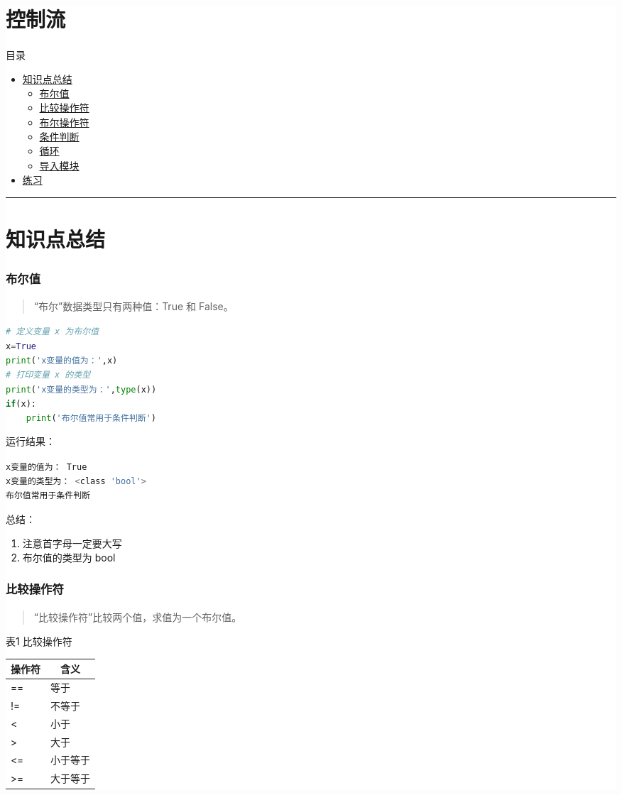 # 控制流
目录
- [知识点总结](#知识点总结)
    - [布尔值](#布尔值)
    - [比较操作符](#比较操作符)
    - [布尔操作符](#布尔操作符)
    - [条件判断](#条件判断)
    - [循环](#循环)
    - [导入模块](#导入模块)
- [练习](#练习)
---
# 知识点总结

### 布尔值
> “布尔”数据类型只有两种值：True 和 False。
```python
# 定义变量 x 为布尔值
x=True
print('x变量的值为：',x)
# 打印变量 x 的类型
print('x变量的类型为：',type(x))
if(x):
    print('布尔值常用于条件判断')
```
运行结果：
```sh
x变量的值为： True
x变量的类型为： <class 'bool'>
布尔值常用于条件判断
```
总结：
1. 注意首字母一定要大写
2. 布尔值的类型为 bool

### 比较操作符
> “比较操作符”比较两个值，求值为一个布尔值。

表1 比较操作符

| 操作符 | 含义     |
| ------ | -------- |
| ==     | 等于     |
| !=     | 不等于   |
| <      | 小于     |
| >      | 大于     |
| <=     | 小于等于 |
| >=     | 大于等于 |
